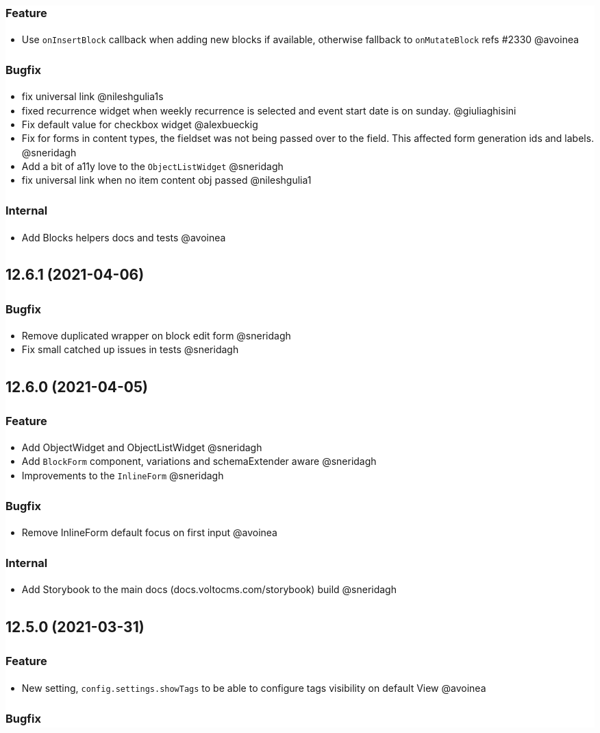 ### Feature

- Use `onInsertBlock` callback when adding new blocks if available, otherwise fallback to `onMutateBlock` refs #2330 @avoinea

### Bugfix

- fix universal link @nileshgulia1s
- fixed recurrence widget when weekly recurrence is selected and event start date is on sunday. @giuliaghisini
- Fix default value for checkbox widget @alexbueckig
- Fix for forms in content types, the fieldset was not being passed over to the field. This affected form generation ids and labels. @sneridagh
- Add a bit of a11y love to the `ObjectListWidget` @sneridagh
- fix universal link when no item content obj passed @nileshgulia1

### Internal

- Add Blocks helpers docs and tests @avoinea

## 12.6.1 (2021-04-06)

### Bugfix

- Remove duplicated wrapper on block edit form @sneridagh
- Fix small catched up issues in tests @sneridagh

## 12.6.0 (2021-04-05)

### Feature

- Add ObjectWidget and ObjectListWidget @sneridagh
- Add `BlockForm` component, variations and schemaExtender aware @sneridagh
- Improvements to the `InlineForm` @sneridagh

### Bugfix

- Remove InlineForm default focus on first input @avoinea

### Internal

- Add Storybook to the main docs (docs.voltocms.com/storybook) build @sneridagh

## 12.5.0 (2021-03-31)

### Feature

- New setting, `config.settings.showTags` to be able to configure tags visibility on default View @avoinea

### Bugfix

